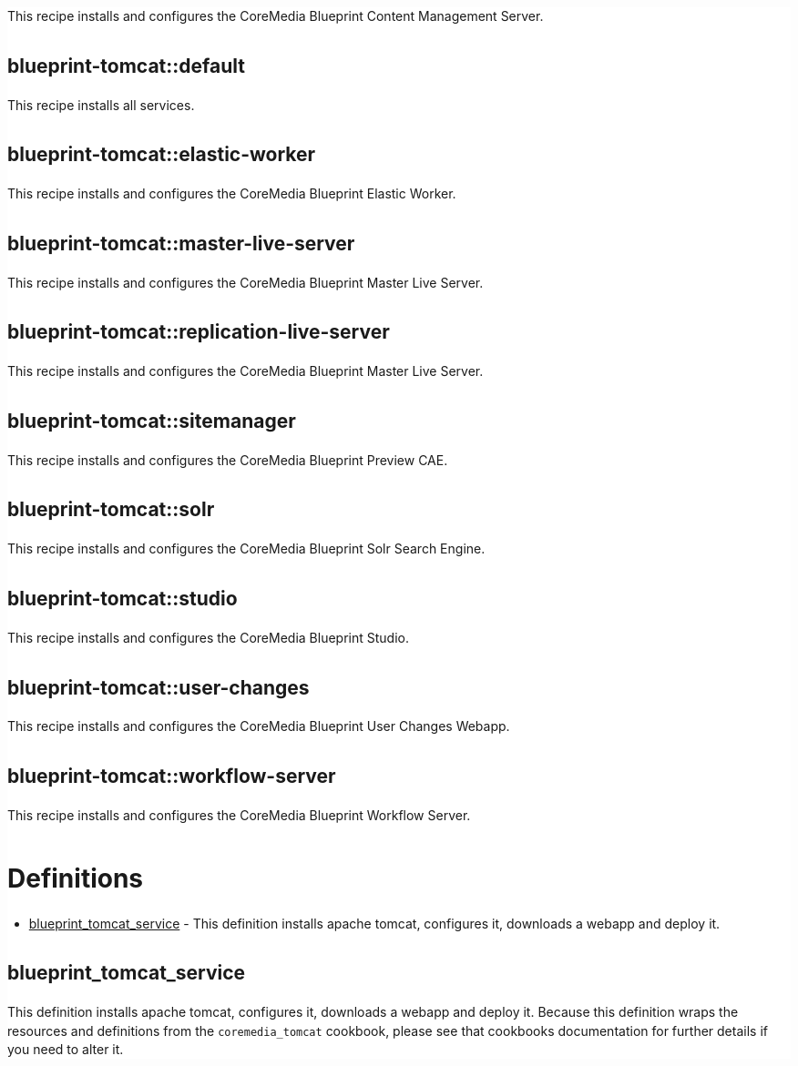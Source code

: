 This recipe installs and configures the CoreMedia Blueprint Content Management Server.

## blueprint-tomcat::default

This recipe installs all services.

## blueprint-tomcat::elastic-worker

This recipe installs and configures the CoreMedia Blueprint Elastic Worker.

## blueprint-tomcat::master-live-server

This recipe installs and configures the CoreMedia Blueprint Master Live Server.

## blueprint-tomcat::replication-live-server

This recipe installs and configures the CoreMedia Blueprint Master Live Server.

## blueprint-tomcat::sitemanager

This recipe installs and configures the CoreMedia Blueprint Preview CAE.

## blueprint-tomcat::solr

This recipe installs and configures the CoreMedia Blueprint Solr Search Engine.


## blueprint-tomcat::studio

This recipe installs and configures the CoreMedia Blueprint Studio.

## blueprint-tomcat::user-changes

This recipe installs and configures the CoreMedia Blueprint User Changes Webapp.

## blueprint-tomcat::workflow-server

This recipe installs and configures the CoreMedia Blueprint Workflow Server.

# Definitions

* [blueprint_tomcat_service](#blueprint_tomcat_service) - This definition installs apache tomcat, configures it, downloads a webapp and deploy it.

## blueprint_tomcat_service

This definition installs apache tomcat, configures it, downloads a webapp and deploy it.  Because this definition wraps
the resources and definitions from the `coremedia_tomcat` cookbook, please see that cookbooks documentation for
further details if you need to alter it.
